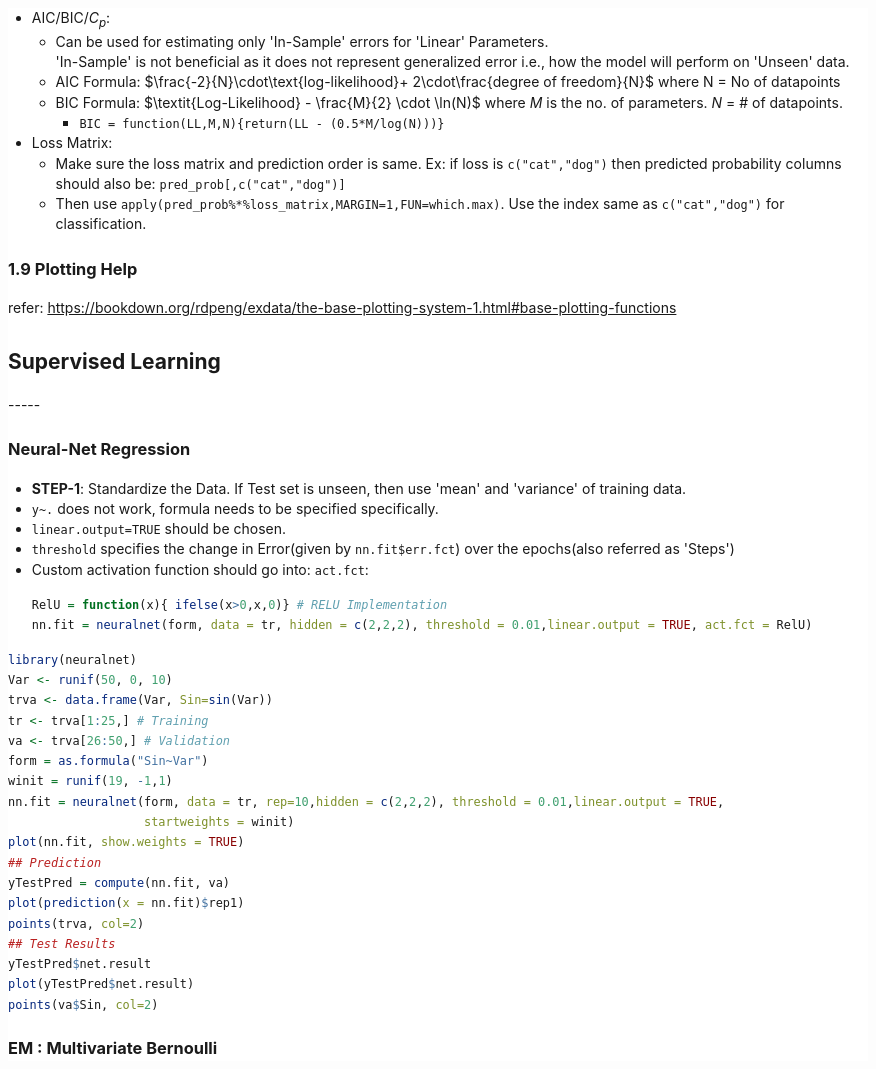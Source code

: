 - AIC/BIC/$C_p$:
    - Can be used for estimating only 'In-Sample' errors for 'Linear' Parameters.    
    'In-Sample' is not beneficial as it does not represent generalized error i.e., how the model will perform on 'Unseen' data.
    - AIC Formula: $\frac{-2}{N}\cdot\text{log-likelihood}+ 2\cdot\frac{degree of freedom}{N}$ where $\text{N = No of datapoints}$
    - BIC Formula: $\textit{Log-Likelihood} - \frac{M}{2} \cdot \ln(N)$ where $M$ is the no. of parameters. $N$ = # of datapoints.
        - `BIC = function(LL,M,N){return(LL - (0.5*M/log(N)))}`
- Loss Matrix: 
    - Make sure the loss matrix and prediction order is same. Ex: if loss is `c("cat","dog")` then predicted probability columns should also be: `pred_prob[,c("cat","dog")]`
    - Then use `apply(pred_prob%*%loss_matrix,MARGIN=1,FUN=which.max)`. Use the index same as `c("cat","dog")` for classification.

<h3 id="1-plot">1.9 Plotting Help</h3>  

refer: https://bookdown.org/rdpeng/exdata/the-base-plotting-system-1.html#base-plotting-functions




<h2 id="2-head">Supervised Learning</h2>   
----- 

<h3 id="2-nn-r">Neural-Net Regression</h3>  

  - **STEP-1**: Standardize the Data. If Test set is unseen, then use 'mean' and 'variance' of training data.
  - `y~.` does not work, formula needs to be specified specifically.
  - `linear.output=TRUE` should be chosen.
  - `threshold` specifies the change in Error(given by `nn.fit$err.fct`) over the epochs(also referred as 'Steps')
  - Custom activation function should go into: `act.fct`:    
    ```r
    RelU = function(x){ ifelse(x>0,x,0)} # RELU Implementation
    nn.fit = neuralnet(form, data = tr, hidden = c(2,2,2), threshold = 0.01,linear.output = TRUE, act.fct = RelU)
    ```
```r
library(neuralnet)
Var <- runif(50, 0, 10)
trva <- data.frame(Var, Sin=sin(Var))
tr <- trva[1:25,] # Training
va <- trva[26:50,] # Validation
form = as.formula("Sin~Var")
winit = runif(19, -1,1)
nn.fit = neuralnet(form, data = tr, rep=10,hidden = c(2,2,2), threshold = 0.01,linear.output = TRUE,
                   startweights = winit)
plot(nn.fit, show.weights = TRUE)
## Prediction
yTestPred = compute(nn.fit, va)
plot(prediction(x = nn.fit)$rep1)
points(trva, col=2)
## Test Results
yTestPred$net.result
plot(yTestPred$net.result)
points(va$Sin, col=2)
```
<h3 id="2-em-b">EM : Multivariate Bernoulli</h3>
